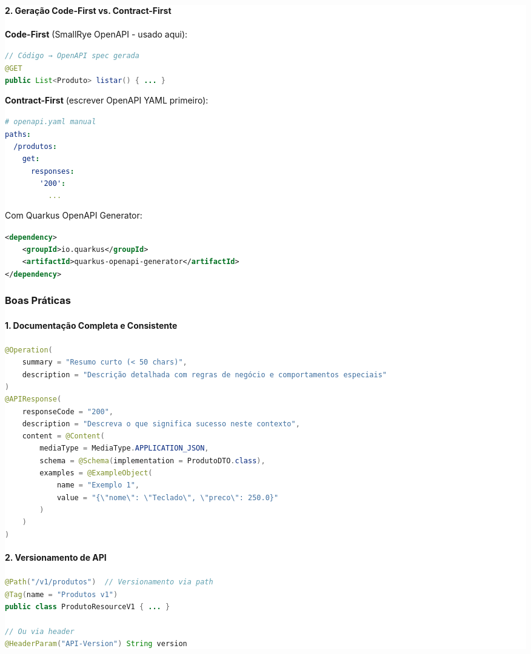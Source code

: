 #### 2. **Geração Code-First vs. Contract-First**

**Code-First** (SmallRye OpenAPI - usado aqui):
```java
// Código → OpenAPI spec gerada
@GET
public List<Produto> listar() { ... }
```

**Contract-First** (escrever OpenAPI YAML primeiro):
```yaml
# openapi.yaml manual
paths:
  /produtos:
    get:
      responses:
        '200':
          ...
```

Com Quarkus OpenAPI Generator:
```xml
<dependency>
    <groupId>io.quarkus</groupId>
    <artifactId>quarkus-openapi-generator</artifactId>
</dependency>
```

### Boas Práticas

#### 1. **Documentação Completa e Consistente**

```java
@Operation(
    summary = "Resumo curto (< 50 chars)",
    description = "Descrição detalhada com regras de negócio e comportamentos especiais"
)
@APIResponse(
    responseCode = "200",
    description = "Descreva o que significa sucesso neste contexto",
    content = @Content(
        mediaType = MediaType.APPLICATION_JSON,
        schema = @Schema(implementation = ProdutoDTO.class),
        examples = @ExampleObject(
            name = "Exemplo 1",
            value = "{\"nome\": \"Teclado\", \"preco\": 250.0}"
        )
    )
)
```

#### 2. **Versionamento de API**

```java
@Path("/v1/produtos")  // Versionamento via path
@Tag(name = "Produtos v1")
public class ProdutoResourceV1 { ... }

// Ou via header
@HeaderParam("API-Version") String version
```
